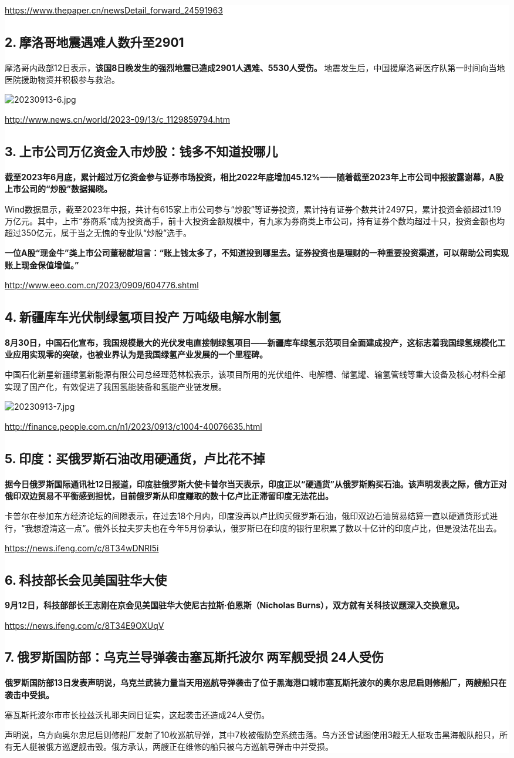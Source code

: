 https://www.thepaper.cn/newsDetail_forward_24591963

## 2. 摩洛哥地震遇难人数升至2901 

摩洛哥内政部12日表示，**该国8日晚发生的强烈地震已造成2901人遇难、5530人受伤。** 地震发生后，中国援摩洛哥医疗队第一时间向当地医院援助物资并积极参与救治。

![20230913-6.jpg](https://img.bedtime.news/2023/09/13/6501cbb74e1ae.png)

http://www.news.cn/world/2023-09/13/c_1129859794.htm

## 3. 上市公司万亿资金入市炒股：钱多不知道投哪儿

**截至2023年6月底，累计超过万亿资金参与证券市场投资，相比2022年底增加45.12%——随着截至2023年上市公司中报披露谢幕，A股上市公司的“炒股”数据揭晓。**

Wind数据显示，截至2023年中报，共计有615家上市公司参与“炒股”等证券投资，累计持有证券个数共计2497只，累计投资金额超过1.19万亿元。其中，上市“券商系”成为投资高手，前十大投资金额规模中，有九家为券商类上市公司，持有证券个数均超过十只，投资金额也均超过350亿元，属于当之无愧的专业队“炒股”选手。

**一位A股“现金牛”类上市公司董秘就坦言：“账上钱太多了，不知道投到哪里去。证券投资也是理财的一种重要投资渠道，可以帮助公司实现账上现金保值增值。”**

http://www.eeo.com.cn/2023/0909/604776.shtml

## 4. 新疆库车光伏制绿氢项目投产 万吨级电解水制氢

**8月30日，中国石化宣布，我国规模最大的光伏发电直接制绿氢项目——新疆库车绿氢示范项目全面建成投产，这标志着我国绿氢规模化工业应用实现零的突破，也被业界认为是我国绿氢产业发展的一个里程碑。**

中国石化新星新疆绿氢新能源有限公司总经理范林松表示，该项目所用的光伏组件、电解槽、储氢罐、输氢管线等重大设备及核心材料全部实现了国产化，有效促进了我国氢能装备和氢能产业链发展。

![20230913-7.jpg](https://img.bedtime.news/2023/09/13/6501cbb78aa6b.png)

http://finance.people.com.cn/n1/2023/0913/c1004-40076635.html

## 5. 印度：买俄罗斯石油改用硬通货，卢比花不掉

**据今日俄罗斯国际通讯社12日报道，印度驻俄罗斯大使卡普尔当天表示，印度正以“硬通货”从俄罗斯购买石油。该声明发表之际，俄方正对俄印双边贸易不平衡感到担忧，目前俄罗斯从印度赚取的数十亿卢比正滞留印度无法花出。**

卡普尔在参加东方经济论坛的间隙表示，在过去18个月内，印度没再以卢比购买俄罗斯石油，俄印双边石油贸易结算一直以硬通货形式进行，“我想澄清这一点”。俄外长拉夫罗夫也在今年5月份承认，俄罗斯已在印度的银行里积累了数以十亿计的印度卢比，但是没法花出去。

https://news.ifeng.com/c/8T34wDNRI5i

## 6. 科技部长会见美国驻华大使 

**9月12日，科技部部长王志刚在京会见美国驻华大使尼古拉斯·伯恩斯（Nicholas Burns），双方就有关科技议题深入交换意见。**

https://news.ifeng.com/c/8T34E9OXUqV

## 7. 俄罗斯国防部：乌克兰导弹袭击塞瓦斯托波尔 两军舰受损 24人受伤

**俄罗斯国防部13日发表声明说，乌克兰武装力量当天用巡航导弹袭击了位于黑海港口城市塞瓦斯托波尔的奥尔忠尼启则修船厂，两艘船只在袭击中受损。**

塞瓦斯托波尔市市长拉兹沃扎耶夫同日证实，这起袭击还造成24人受伤。

声明说，乌方向奥尔忠尼启则修船厂发射了10枚巡航导弹，其中7枚被俄防空系统击落。乌方还曾试图使用3艘无人艇攻击黑海舰队船只，所有无人艇被俄方巡逻舰击毁。俄方承认，两艘正在维修的船只被乌方巡航导弹击中并受损。
